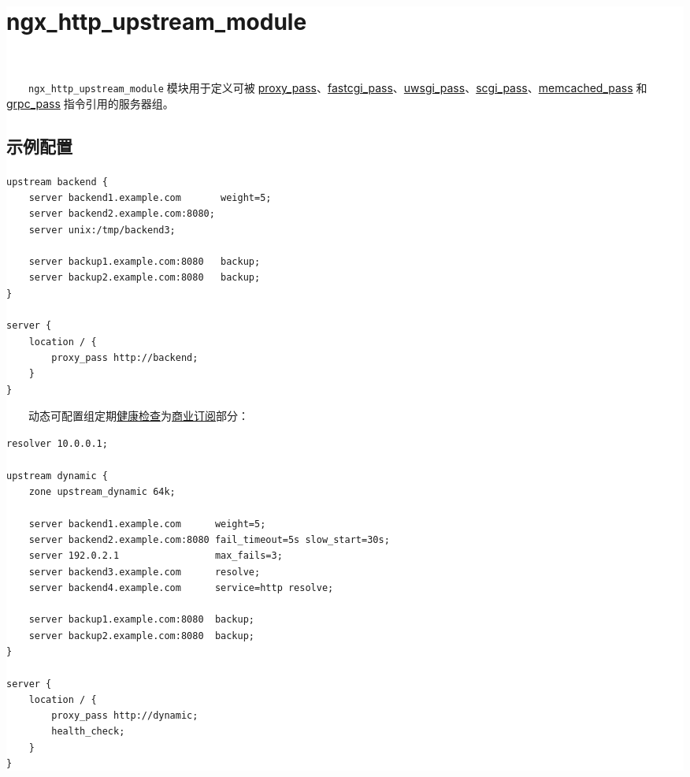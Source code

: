 # ngx_http_upstream_module

　　‍

　　​`ngx_http_upstream_module`​ 模块用于定义可被 [proxy_pass](https://docshome.gitbook.io/nginx-docs/he-xin-gong-neng/http/ngx_http_proxy_module#proxy_pass)、[fastcgi_pass](https://docshome.gitbook.io/nginx-docs/he-xin-gong-neng/http/ngx_http_fastcgi_module#fastcgi_pass)、[uwsgi_pass](https://docshome.gitbook.io/nginx-docs/he-xin-gong-neng/http/ngx_http_uwsgi_module#uwsgi_pass)、[scgi_pass](https://docshome.gitbook.io/nginx-docs/he-xin-gong-neng/http/ngx_http_scgi_module#scgi_pass)、[memcached_pass](https://docshome.gitbook.io/nginx-docs/he-xin-gong-neng/http/ngx_http_memcached_module#memcached_pass) 和 [grpc_pass](https://docshome.gitbook.io/nginx-docs/he-xin-gong-neng/http/ngx_http_grpc_module#grpc_pass) 指令引用的服务器组。

## 示例配置

```
upstream backend {
    server backend1.example.com       weight=5;
    server backend2.example.com:8080;
    server unix:/tmp/backend3;

    server backup1.example.com:8080   backup;
    server backup2.example.com:8080   backup;
}

server {
    location / {
        proxy_pass http://backend;
    }
}
```

　　动态可配置组定期[健康检查](https://docshome.gitbook.io/nginx-docs/he-xin-gong-neng/http/ngx_http_upstream_hc_module)为[商业订阅](http://nginx.com/products/?_ga=2.192708585.259929927.1564163363-1186072494.1564163363)部分：

```
resolver 10.0.0.1;

upstream dynamic {
    zone upstream_dynamic 64k;

    server backend1.example.com      weight=5;
    server backend2.example.com:8080 fail_timeout=5s slow_start=30s;
    server 192.0.2.1                 max_fails=3;
    server backend3.example.com      resolve;
    server backend4.example.com      service=http resolve;

    server backup1.example.com:8080  backup;
    server backup2.example.com:8080  backup;
}

server {
    location / {
        proxy_pass http://dynamic;
        health_check;
    }
}
```
